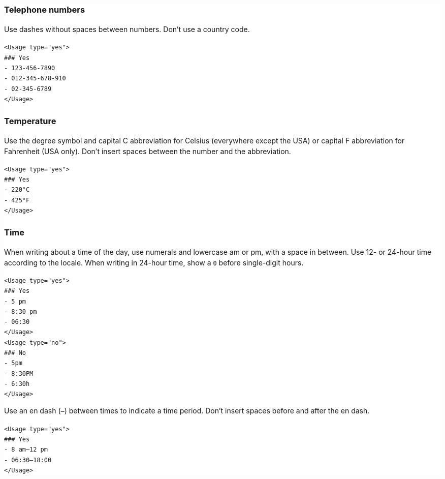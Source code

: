 ### Telephone numbers

Use dashes without spaces between numbers. Don’t use a country code.

```usage
<Usage type="yes">
### Yes
- 123-456-7890
- 012-345-678-910
- 02-345-6789
</Usage>
```

### Temperature

Use the degree symbol and capital C abbreviation for Celsius (everywhere except the USA) or capital F abbreviation for Fahrenheit (USA only). Don’t insert spaces between the number and the abbreviation.

```usage
<Usage type="yes">
### Yes
- 220°C
- 425°F
</Usage>
```

### Time

When writing about a time of the day, use numerals and lowercase am or pm, with a space in between. Use 12- or 24-hour time according to the locale. When writing in 24-hour time, show a `0` before single-digit hours. 

```usage
<Usage type="yes">
### Yes
- 5 pm
- 8:30 pm
- 06:30
</Usage>
<Usage type="no">
### No
- 5pm
- 8:30PM
- 6:30h
</Usage>
```

Use an en dash (`–`) between times to indicate a time period. Don’t insert spaces before and after the en dash.

```usage
<Usage type="yes">
### Yes
- 8 am–12 pm 
- 06:30–18:00 
</Usage>
```
